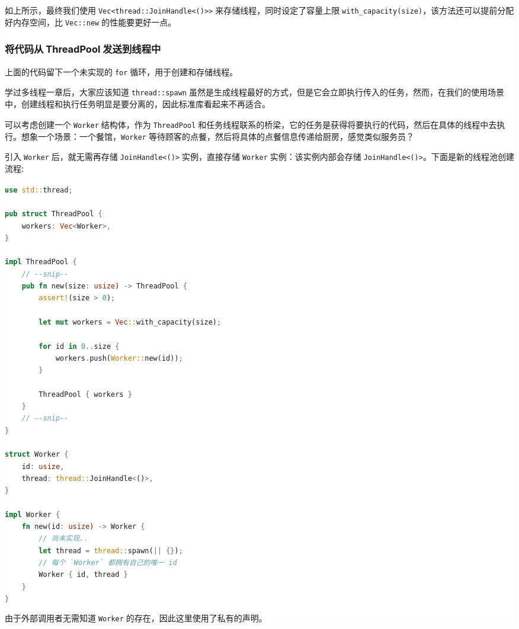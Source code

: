 如上所示，最终我们使用 `Vec<thread::JoinHandle<()>>` 来存储线程，同时设定了容量上限 `with_capacity(size)`，该方法还可以提前分配好内存空间，比 `Vec::new` 的性能要更好一点。

### 将代码从 ThreadPool 发送到线程中

上面的代码留下一个未实现的 `for` 循环，用于创建和存储线程。

学过多线程一章后，大家应该知道 `thread::spawn` 虽然是生成线程最好的方式，但是它会立即执行传入的任务，然而，在我们的使用场景中，创建线程和执行任务明显是要分离的，因此标准库看起来不再适合。

可以考虑创建一个 `Worker` 结构体，作为 `ThreadPool` 和任务线程联系的桥梁，它的任务是获得将要执行的代码，然后在具体的线程中去执行。想象一个场景：一个餐馆，`Worker` 等待顾客的点餐，然后将具体的点餐信息传递给厨房，感觉类似服务员？

引入 `Worker` 后，就无需再存储 `JoinHandle<()>` 实例，直接存储 `Worker` 实例：该实例内部会存储 `JoinHandle<()>`。下面是新的线程池创建流程:

```rust
use std::thread;

pub struct ThreadPool {
    workers: Vec<Worker>,
}

impl ThreadPool {
    // --snip--
    pub fn new(size: usize) -> ThreadPool {
        assert!(size > 0);

        let mut workers = Vec::with_capacity(size);

        for id in 0..size {
            workers.push(Worker::new(id));
        }

        ThreadPool { workers }
    }
    // --snip--
}

struct Worker {
    id: usize,
    thread: thread::JoinHandle<()>,
}

impl Worker {
    fn new(id: usize) -> Worker {
        // 尚未实现..
        let thread = thread::spawn(|| {});
        // 每个 `Worker` 都拥有自己的唯一 id
        Worker { id, thread }
    }
}
```

由于外部调用者无需知道 `Worker` 的存在，因此这里使用了私有的声明。
